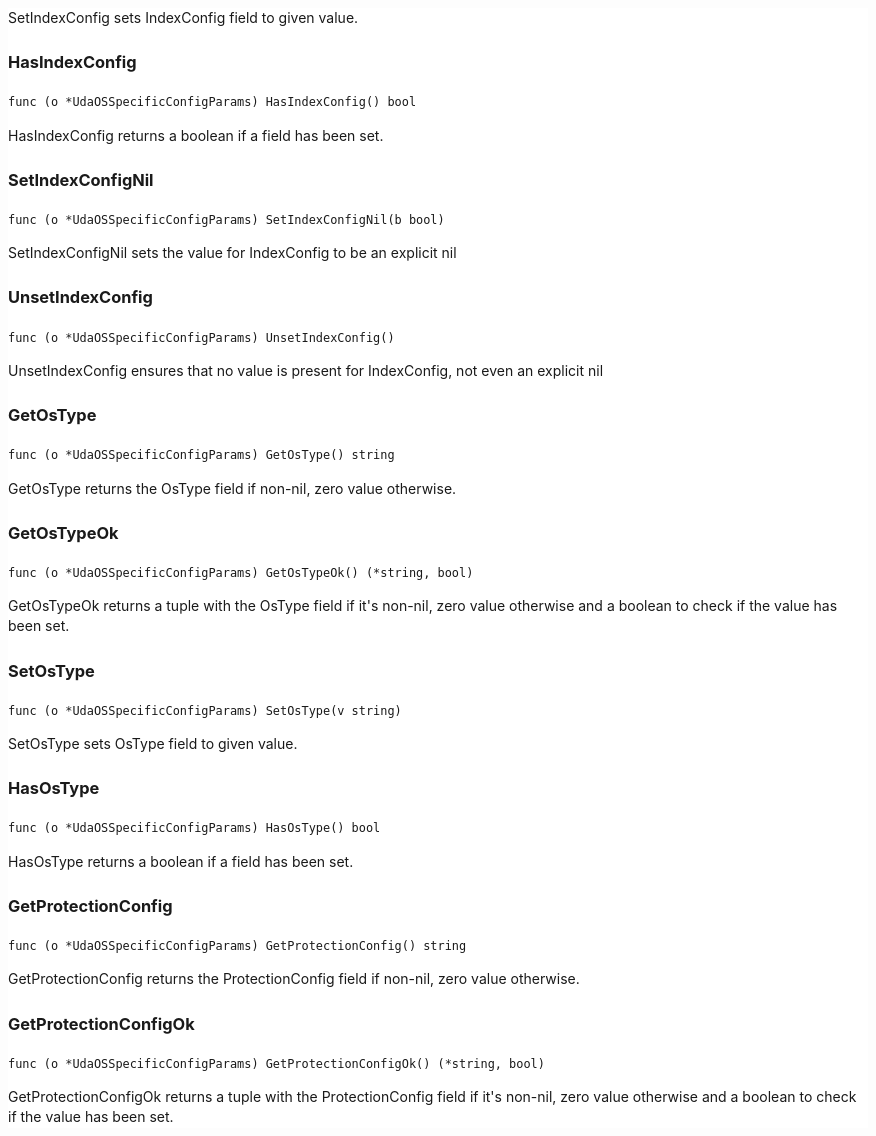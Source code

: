SetIndexConfig sets IndexConfig field to given value.

### HasIndexConfig

`func (o *UdaOSSpecificConfigParams) HasIndexConfig() bool`

HasIndexConfig returns a boolean if a field has been set.

### SetIndexConfigNil

`func (o *UdaOSSpecificConfigParams) SetIndexConfigNil(b bool)`

 SetIndexConfigNil sets the value for IndexConfig to be an explicit nil

### UnsetIndexConfig
`func (o *UdaOSSpecificConfigParams) UnsetIndexConfig()`

UnsetIndexConfig ensures that no value is present for IndexConfig, not even an explicit nil
### GetOsType

`func (o *UdaOSSpecificConfigParams) GetOsType() string`

GetOsType returns the OsType field if non-nil, zero value otherwise.

### GetOsTypeOk

`func (o *UdaOSSpecificConfigParams) GetOsTypeOk() (*string, bool)`

GetOsTypeOk returns a tuple with the OsType field if it's non-nil, zero value otherwise
and a boolean to check if the value has been set.

### SetOsType

`func (o *UdaOSSpecificConfigParams) SetOsType(v string)`

SetOsType sets OsType field to given value.

### HasOsType

`func (o *UdaOSSpecificConfigParams) HasOsType() bool`

HasOsType returns a boolean if a field has been set.

### GetProtectionConfig

`func (o *UdaOSSpecificConfigParams) GetProtectionConfig() string`

GetProtectionConfig returns the ProtectionConfig field if non-nil, zero value otherwise.

### GetProtectionConfigOk

`func (o *UdaOSSpecificConfigParams) GetProtectionConfigOk() (*string, bool)`

GetProtectionConfigOk returns a tuple with the ProtectionConfig field if it's non-nil, zero value otherwise
and a boolean to check if the value has been set.
